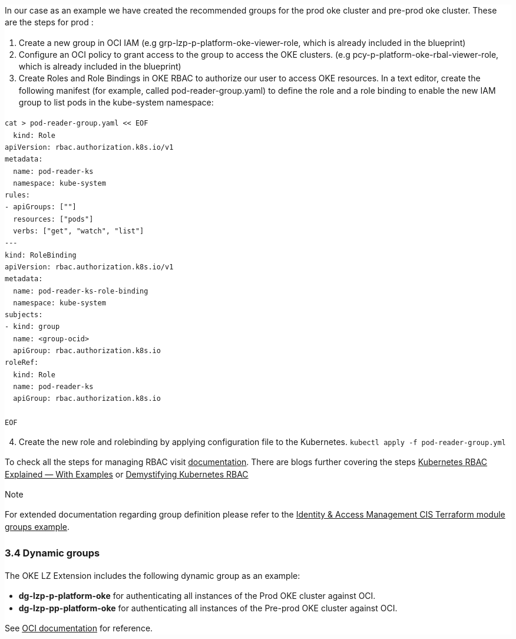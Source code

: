 In our case as an example we have created the recommended groups for the prod oke cluster and pre-prod oke cluster. These are the steps for prod :

1. Create a new group in OCI IAM (e.g grp-lzp-p-platform-oke-viewer-role, which is already included in the blueprint)
2. Configure an OCI policy to grant access to the group to access the OKE clusters. (e.g pcy-p-platform-oke-rbal-viewer-role, which is already included in the blueprint) 
3. Create Roles and Role Bindings in OKE RBAC to authorize our user to access OKE resources. In a text editor, create the following manifest (for example, called pod-reader-group.yaml) to define the role and a role binding to enable the new IAM group to list pods in the kube-system namespace:

```
cat > pod-reader-group.yaml << EOF
  kind: Role
apiVersion: rbac.authorization.k8s.io/v1
metadata:
  name: pod-reader-ks
  namespace: kube-system
rules:
- apiGroups: [""]
  resources: ["pods"]
  verbs: ["get", "watch", "list"]
---
kind: RoleBinding
apiVersion: rbac.authorization.k8s.io/v1
metadata:
  name: pod-reader-ks-role-binding
  namespace: kube-system
subjects:
- kind: group
  name: <group-ocid>
  apiGroup: rbac.authorization.k8s.io
roleRef:
  kind: Role
  name: pod-reader-ks
  apiGroup: rbac.authorization.k8s.io

EOF
```
4. Create the new role and rolebinding by applying configuration file to the Kubernetes. 
  ```kubectl apply -f pod-reader-group.yml```

To check all the steps for managing RBAC visit [documentation](https://docs.oracle.com/en-us/iaas/Content/ContEng/Concepts/contengaboutaccesscontrol.htm#About_Access_Control_and_Container_Engine_for_Kubernetes). There are blogs further covering the steps [Kubernetes RBAC Explained — With Examples](https://medium.com/system-weakness/kubernetes-rbac-explained-with-examples-40e1c5e44c32) or [Demystifying Kubernetes RBAC](https://medium.com/@extio/demystifying-kubernetes-rbac-a-deep-dive-into-role-based-access-control-b3fc5969794a)

> [!NOTE]
> For extended documentation regarding group definition please refer to the [Identity & Access Management CIS Terraform module groups example](https://github.com/oracle-quickstart/terraform-oci-cis-landing-zone-iam/blob/main/groups/examples/vision/input.auto.tfvars.template).

### **3.4 Dynamic groups**

The OKE LZ Extension includes the following dynamic group as an example:

* **dg-lzp-p-platform-oke** for authenticating all instances of the Prod OKE cluster against OCI.
* **dg-lzp-pp-platform-oke** for authenticating all instances of the Pre-prod OKE cluster against OCI.

See [OCI documentation](https://docs.oracle.com/en-us/iaas/Content/Identity/Tasks/callingservicesfrominstances.htm) for reference.

  ```